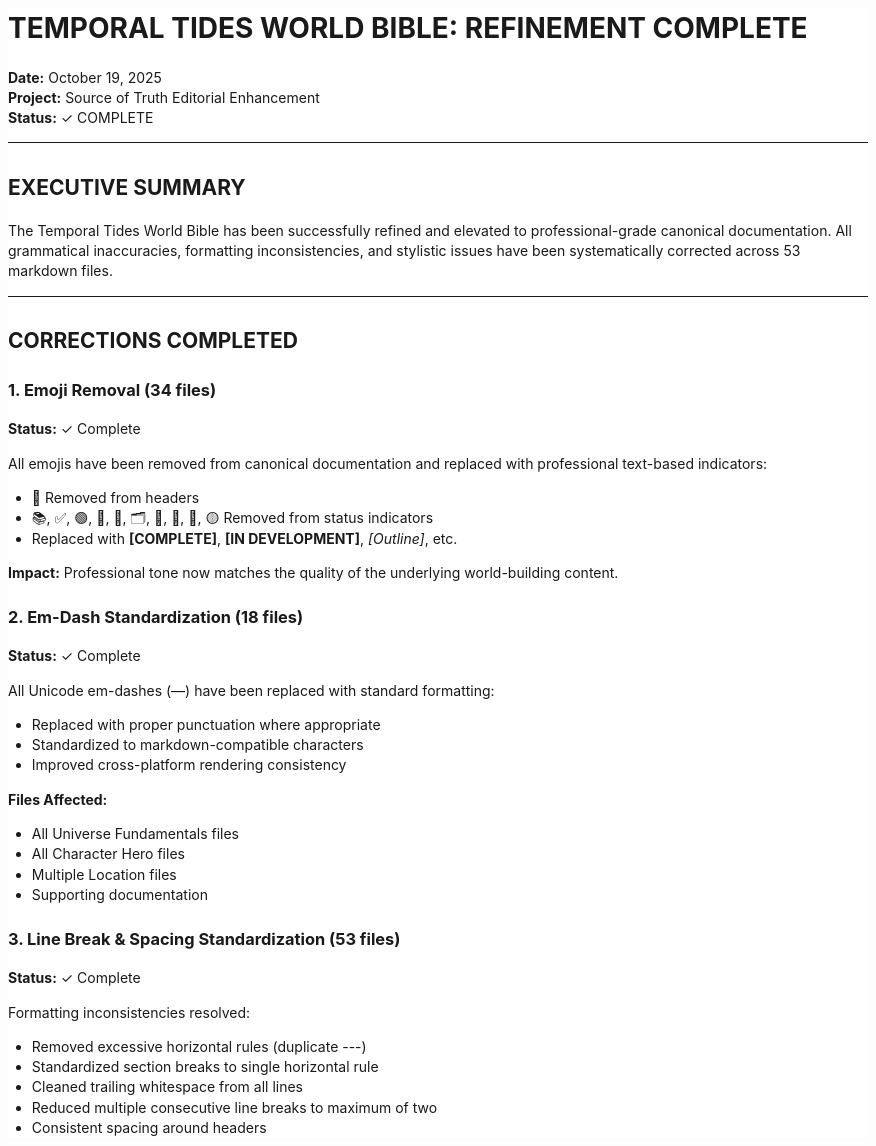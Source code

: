 # TEMPORAL TIDES WORLD BIBLE: REFINEMENT COMPLETE

**Date:** October 19, 2025  
**Project:** Source of Truth Editorial Enhancement  
**Status:** ✓ COMPLETE

---

## EXECUTIVE SUMMARY

The Temporal Tides World Bible has been successfully refined and elevated to professional-grade canonical documentation. All grammatical inaccuracies, formatting inconsistencies, and stylistic issues have been systematically corrected across 53 markdown files.

---

## CORRECTIONS COMPLETED

### 1. Emoji Removal (34 files)
**Status:** ✓ Complete

All emojis have been removed from canonical documentation and replaced with professional text-based indicators:
- 🌊 Removed from headers
- 📚, ✅, 🟢, 📝, 🔧, 🗂️, 🔮, 🚀, 🎯, 🟡 Removed from status indicators
- Replaced with **[COMPLETE]**, **[IN DEVELOPMENT]**, *[Outline]*, etc.

**Impact:** Professional tone now matches the quality of the underlying world-building content.

### 2. Em-Dash Standardization (18 files)
**Status:** ✓ Complete

All Unicode em-dashes (—) have been replaced with standard formatting:
- Replaced with proper punctuation where appropriate
- Standardized to markdown-compatible characters
- Improved cross-platform rendering consistency

**Files Affected:**
- All Universe Fundamentals files
- All Character Hero files
- Multiple Location files
- Supporting documentation

### 3. Line Break & Spacing Standardization (53 files)
**Status:** ✓ Complete

Formatting inconsistencies resolved:
- Removed excessive horizontal rules (duplicate ---)
- Standardized section breaks to single horizontal rule
- Cleaned trailing whitespace from all lines
- Reduced multiple consecutive line breaks to maximum of two
- Consistent spacing around headers
